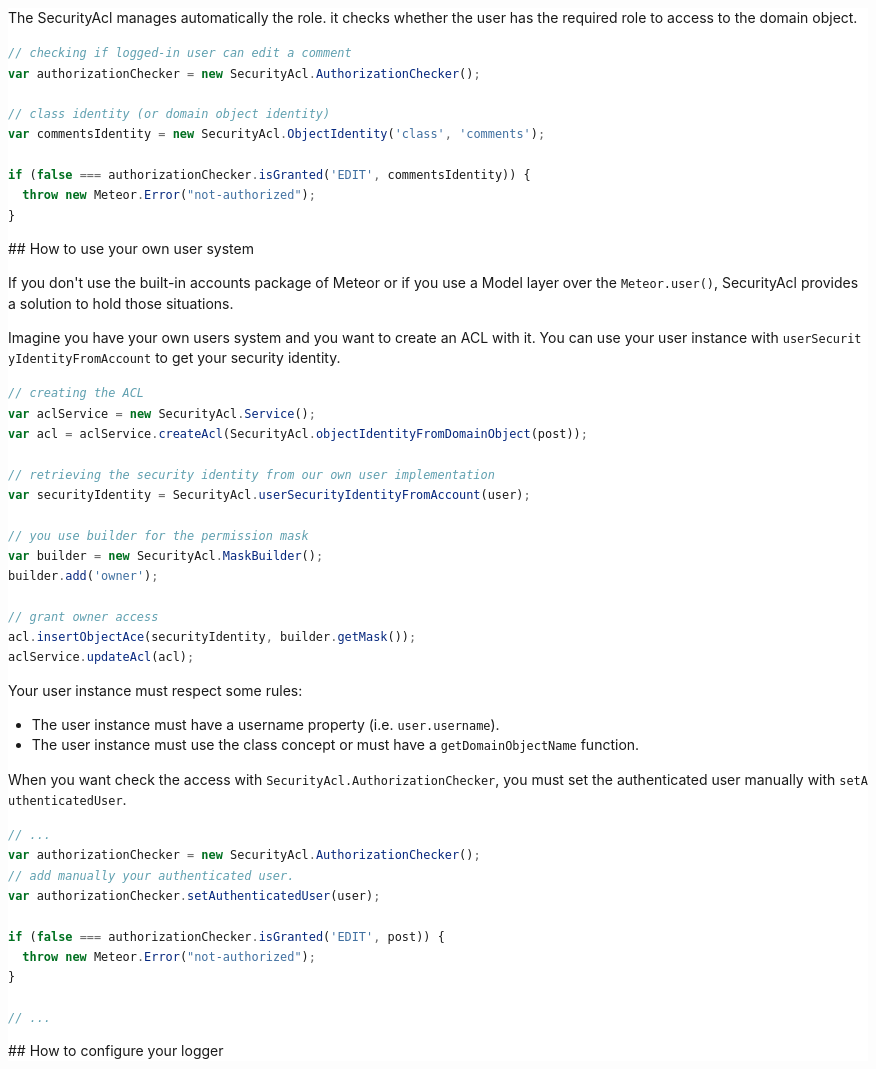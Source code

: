 
The SecurityAcl manages automatically the role. it checks whether the user has the required role to access to the domain object.

```js
// checking if logged-in user can edit a comment
var authorizationChecker = new SecurityAcl.AuthorizationChecker();

// class identity (or domain object identity)
var commentsIdentity = new SecurityAcl.ObjectIdentity('class', 'comments');

if (false === authorizationChecker.isGranted('EDIT', commentsIdentity)) {
  throw new Meteor.Error("not-authorized");
}
```

<a name="how-to-use-your-own-user-system">
## How to use your own user system

If you don't use the built-in accounts package of Meteor or if you use a Model layer over the `Meteor.user()`, SecurityAcl provides a solution to hold those situations.

Imagine you have your own users system and you want to create an ACL with it. You can use your user instance with `userSecurityIdentityFromAccount` to get your security identity.

```js
// creating the ACL
var aclService = new SecurityAcl.Service();
var acl = aclService.createAcl(SecurityAcl.objectIdentityFromDomainObject(post));

// retrieving the security identity from our own user implementation
var securityIdentity = SecurityAcl.userSecurityIdentityFromAccount(user);

// you use builder for the permission mask
var builder = new SecurityAcl.MaskBuilder();
builder.add('owner');

// grant owner access
acl.insertObjectAce(securityIdentity, builder.getMask());
aclService.updateAcl(acl);
```
Your user instance must respect some rules:

* The user instance must have a username property (i.e. `user.username`).
* The user instance must use the class concept or must have a `getDomainObjectName` function.

When you want check the access with `SecurityAcl.AuthorizationChecker`, you must set the authenticated user manually with `setAuthenticatedUser`.

```js
// ...
var authorizationChecker = new SecurityAcl.AuthorizationChecker();
// add manually your authenticated user.
var authorizationChecker.setAuthenticatedUser(user);

if (false === authorizationChecker.isGranted('EDIT', post)) {
  throw new Meteor.Error("not-authorized");
}

// ...
```
<a name="logger">
## How to configure your logger
